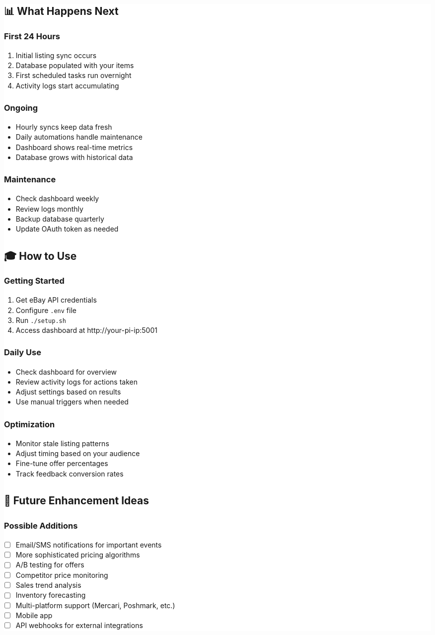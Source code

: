## 📊 What Happens Next

### First 24 Hours
1. Initial listing sync occurs
2. Database populated with your items
3. First scheduled tasks run overnight
4. Activity logs start accumulating

### Ongoing
- Hourly syncs keep data fresh
- Daily automations handle maintenance
- Dashboard shows real-time metrics
- Database grows with historical data

### Maintenance
- Check dashboard weekly
- Review logs monthly
- Backup database quarterly
- Update OAuth token as needed

## 🎓 How to Use

### Getting Started
1. Get eBay API credentials
2. Configure `.env` file
3. Run `./setup.sh`
4. Access dashboard at http://your-pi-ip:5001

### Daily Use
- Check dashboard for overview
- Review activity logs for actions taken
- Adjust settings based on results
- Use manual triggers when needed

### Optimization
- Monitor stale listing patterns
- Adjust timing based on your audience
- Fine-tune offer percentages
- Track feedback conversion rates

## 🔮 Future Enhancement Ideas

### Possible Additions
- [ ] Email/SMS notifications for important events
- [ ] More sophisticated pricing algorithms
- [ ] A/B testing for offers
- [ ] Competitor price monitoring
- [ ] Sales trend analysis
- [ ] Inventory forecasting
- [ ] Multi-platform support (Mercari, Poshmark, etc.)
- [ ] Mobile app
- [ ] API webhooks for external integrations
